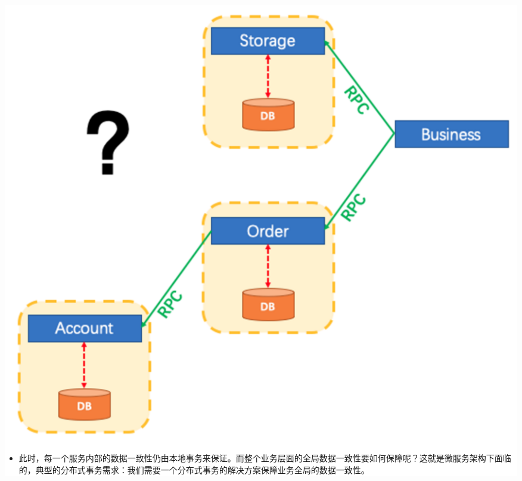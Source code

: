 ![](image/JavaEE_分布式事务/1667923692650-4173aec2-6e1d-45e0-a6ed-986f9cbd4298.png)

- 此时，每一个服务内部的数据一致性仍由本地事务来保证。而整个业务层面的全局数据一致性要如何保障呢？这就是微服务架构下面临的，典型的分布式事务需求：我们需要一个分布式事务的解决方案保障业务全局的数据一致性。
